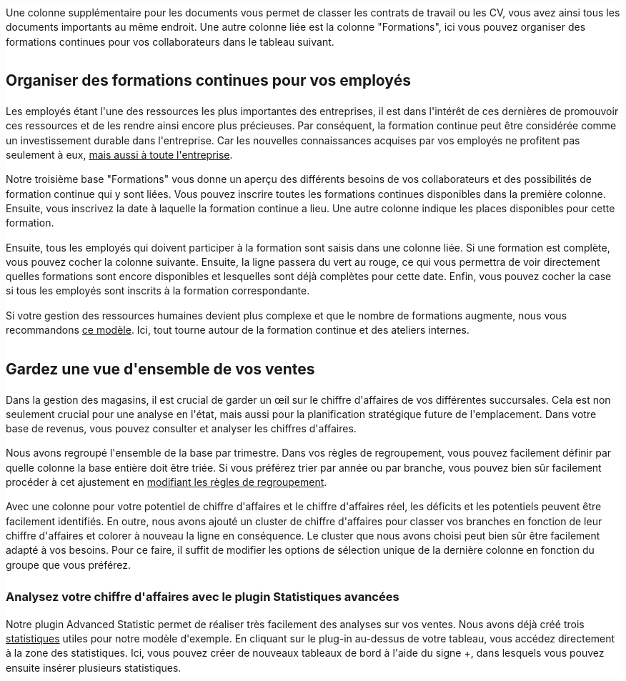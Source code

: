 Une colonne supplémentaire pour les documents vous permet de classer les contrats de travail ou les CV, vous avez ainsi tous les documents importants au même endroit. Une autre colonne liée est la colonne "Formations", ici vous pouvez organiser des formations continues pour vos collaborateurs dans le tableau suivant.

## Organiser des formations continues pour vos employés

Les employés étant l'une des ressources les plus importantes des entreprises, il est dans l'intérêt de ces dernières de promouvoir ces ressources et de les rendre ainsi encore plus précieuses. Par conséquent, la formation continue peut être considérée comme un investissement durable dans l'entreprise. Car les nouvelles connaissances acquises par vos employés ne profitent pas seulement à eux, [mais aussi à toute l'entreprise](https://www.kofa.de/mitarbeiter-finden-und-binden/mitarbeiter-weiterbilden/betriebliche-weiterbildung#c8096).

Notre troisième base "Formations" vous donne un aperçu des différents besoins de vos collaborateurs et des possibilités de formation continue qui y sont liées. Vous pouvez inscrire toutes les formations continues disponibles dans la première colonne. Ensuite, vous inscrivez la date à laquelle la formation continue a lieu. Une autre colonne indique les places disponibles pour cette formation.

Ensuite, tous les employés qui doivent participer à la formation sont saisis dans une colonne liée. Si une formation est complète, vous pouvez cocher la colonne suivante. Ensuite, la ligne passera du vert au rouge, ce qui vous permettra de voir directement quelles formations sont encore disponibles et lesquelles sont déjà complètes pour cette date. Enfin, vous pouvez cocher la case si tous les employés sont inscrits à la formation correspondante.

Si votre gestion des ressources humaines devient plus complexe et que le nombre de formations augmente, nous vous recommandons [ce modèle](https://seatable.io/fr/modele/kfsupdwhs9g5kgyqjemsea/). Ici, tout tourne autour de la formation continue et des ateliers internes.

## Gardez une vue d'ensemble de vos ventes

Dans la gestion des magasins, il est crucial de garder un œil sur le chiffre d'affaires de vos différentes succursales. Cela est non seulement crucial pour une analyse en l'état, mais aussi pour la planification stratégique future de l'emplacement. Dans votre base de revenus, vous pouvez consulter et analyser les chiffres d'affaires.

Nous avons regroupé l'ensemble de la base par trimestre. Dans vos règles de regroupement, vous pouvez facilement définir par quelle colonne la base entière doit être triée. Si vous préférez trier par année ou par branche, vous pouvez bien sûr facilement procéder à cet ajustement en [modifiant les règles de regroupement](https://seatable.io/fr/docs/handbuch/datenmanagement/gruppierung-sortierung-filter/).

Avec une colonne pour votre potentiel de chiffre d'affaires et le chiffre d'affaires réel, les déficits et les potentiels peuvent être facilement identifiés. En outre, nous avons ajouté un cluster de chiffre d'affaires pour classer vos branches en fonction de leur chiffre d'affaires et colorer à nouveau la ligne en conséquence. Le cluster que nous avons choisi peut bien sûr être facilement adapté à vos besoins. Pour ce faire, il suffit de modifier les options de sélection unique de la dernière colonne en fonction du groupe que vous préférez.

### Analysez votre chiffre d'affaires avec le plugin Statistiques avancées

Notre plugin Advanced Statistic permet de réaliser très facilement des analyses sur vos ventes. Nous avons déjà créé trois [statistiques](https://seatable.io/fr/docs/handbuch/seatable-nutzen/statistiken/) utiles pour notre modèle d'exemple. En cliquant sur le plug-in au-dessus de votre tableau, vous accédez directement à la zone des statistiques. Ici, vous pouvez créer de nouveaux tableaux de bord à l'aide du signe +, dans lesquels vous pouvez ensuite insérer plusieurs statistiques.
